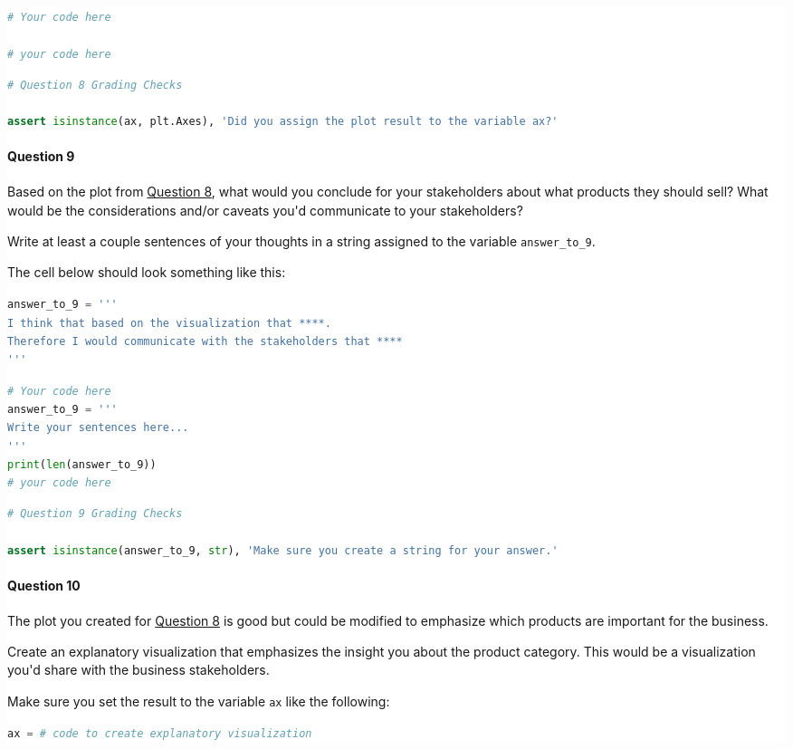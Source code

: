 
```python
# Your code here

# your code here
```


```python
# Question 8 Grading Checks

assert isinstance(ax, plt.Axes), 'Did you assign the plot result to the variable ax?'
```

#### Question 9

Based on the plot from [Question 8](#question-8), what would you conclude for
your stakeholders about what products they should sell? What would be the
considerations and/or caveats you'd communicate to your stakeholders?

Write at least a couple sentences of your thoughts in a string assigned to the
variable `answer_to_9`.

The cell below should look something like this:
```python
answer_to_9 = '''
I think that based on the visualization that ****.
Therefore I would communicate with the stakeholders that ****
'''
```


```python
# Your code here
answer_to_9 = '''
Write your sentences here...
'''
print(len(answer_to_9))
# your code here
```


```python
# Question 9 Grading Checks

assert isinstance(answer_to_9, str), 'Make sure you create a string for your answer.'
```

#### Question 10

The plot you created for [Question 8](#question-8) is good but could be modified
to emphasize which products are important for the business.

Create an explanatory visualization that emphasizes the insight you about the
product category. This would be a visualization you'd share with the business
stakeholders.

Make sure you set the result to the variable `ax` like the following:
```python
ax = # code to create explanatory visualization
```
